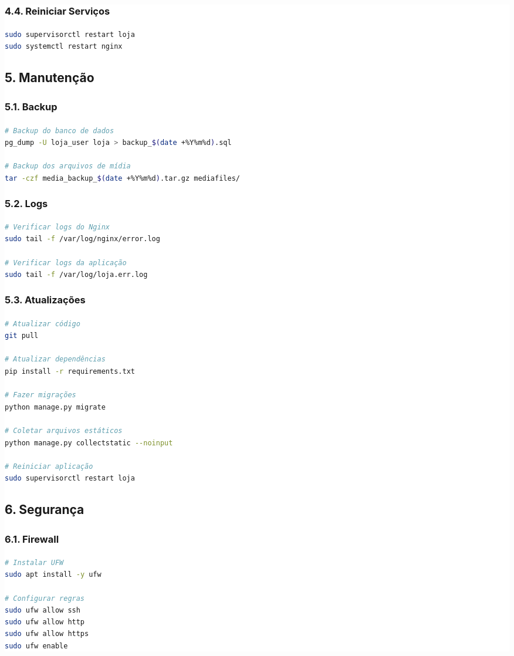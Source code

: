 ### 4.4. Reiniciar Serviços
```bash
sudo supervisorctl restart loja
sudo systemctl restart nginx
```

## 5. Manutenção

### 5.1. Backup
```bash
# Backup do banco de dados
pg_dump -U loja_user loja > backup_$(date +%Y%m%d).sql

# Backup dos arquivos de mídia
tar -czf media_backup_$(date +%Y%m%d).tar.gz mediafiles/
```

### 5.2. Logs
```bash
# Verificar logs do Nginx
sudo tail -f /var/log/nginx/error.log

# Verificar logs da aplicação
sudo tail -f /var/log/loja.err.log
```

### 5.3. Atualizações
```bash
# Atualizar código
git pull

# Atualizar dependências
pip install -r requirements.txt

# Fazer migrações
python manage.py migrate

# Coletar arquivos estáticos
python manage.py collectstatic --noinput

# Reiniciar aplicação
sudo supervisorctl restart loja
```

## 6. Segurança

### 6.1. Firewall
```bash
# Instalar UFW
sudo apt install -y ufw

# Configurar regras
sudo ufw allow ssh
sudo ufw allow http
sudo ufw allow https
sudo ufw enable
```

